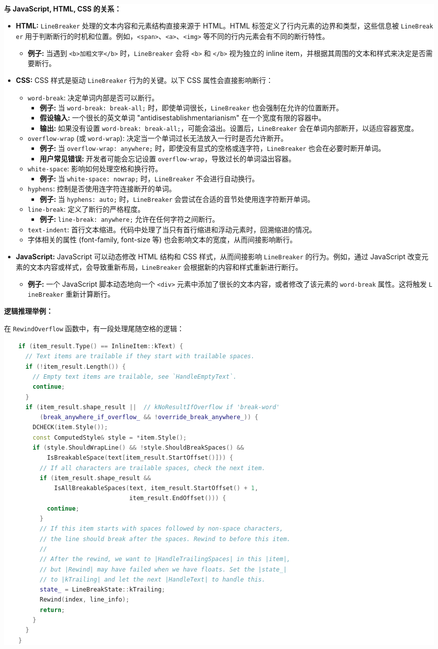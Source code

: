 **与 JavaScript, HTML, CSS 的关系：**

- **HTML:** `LineBreaker` 处理的文本内容和元素结构直接来源于 HTML。HTML 标签定义了行内元素的边界和类型，这些信息被 `LineBreaker` 用于判断断行的时机和位置。例如，`<span>`、`<a>`、`<img>` 等不同的行内元素会有不同的断行特性。
   - **例子:**  当遇到 `<b>加粗文字</b>` 时，`LineBreaker` 会将 `<b>` 和 `</b>` 视为独立的 inline item，并根据其周围的文本和样式来决定是否需要断行。

- **CSS:** CSS 样式是驱动 `LineBreaker` 行为的关键。以下 CSS 属性会直接影响断行：
    - `word-break`:  决定单词内部是否可以断行。
        - **例子:** 当 `word-break: break-all;` 时，即使单词很长，`LineBreaker` 也会强制在允许的位置断开。
        - **假设输入:**  一个很长的英文单词 "antidisestablishmentarianism" 在一个宽度有限的容器中。
        - **输出:** 如果没有设置 `word-break: break-all;`，可能会溢出。设置后，`LineBreaker` 会在单词内部断开，以适应容器宽度。
    - `overflow-wrap` (或 `word-wrap`):  决定当一个单词过长无法放入一行时是否允许断开。
        - **例子:**  当 `overflow-wrap: anywhere;` 时，即使没有显式的空格或连字符，`LineBreaker` 也会在必要时断开单词。
        - **用户常见错误:**  开发者可能会忘记设置 `overflow-wrap`，导致过长的单词溢出容器。
    - `white-space`:  影响如何处理空格和换行符。
        - **例子:** 当 `white-space: nowrap;` 时，`LineBreaker` 不会进行自动换行。
    - `hyphens`:  控制是否使用连字符连接断开的单词。
        - **例子:** 当 `hyphens: auto;` 时，`LineBreaker` 会尝试在合适的音节处使用连字符断开单词。
    - `line-break`:  定义了断行的严格程度。
        - **例子:** `line-break: anywhere;` 允许在任何字符之间断行。
    - `text-indent`:  首行文本缩进。代码中处理了当只有首行缩进和浮动元素时，回溯缩进的情况。
    - 字体相关的属性 (font-family, font-size 等) 也会影响文本的宽度，从而间接影响断行。

- **JavaScript:** JavaScript 可以动态修改 HTML 结构和 CSS 样式，从而间接影响 `LineBreaker` 的行为。例如，通过 JavaScript 改变元素的文本内容或样式，会导致重新布局，`LineBreaker` 会根据新的内容和样式重新进行断行。
    - **例子:**  一个 JavaScript 脚本动态地向一个 `<div>` 元素中添加了很长的文本内容，或者修改了该元素的 `word-break` 属性。这将触发 `LineBreaker` 重新计算断行。

**逻辑推理举例：**

在 `RewindOverflow` 函数中，有一段处理尾随空格的逻辑：

```c++
    if (item_result.Type() == InlineItem::kText) {
      // Text items are trailable if they start with trailable spaces.
      if (!item_result.Length()) {
        // Empty text items are trailable, see `HandleEmptyText`.
        continue;
      }
      if (item_result.shape_result ||  // kNoResultIfOverflow if 'break-word'
          (break_anywhere_if_overflow_ && !override_break_anywhere_)) {
        DCHECK(item.Style());
        const ComputedStyle& style = *item.Style();
        if (style.ShouldWrapLine() && !style.ShouldBreakSpaces() &&
            IsBreakableSpace(text[item_result.StartOffset()])) {
          // If all characters are trailable spaces, check the next item.
          if (item_result.shape_result &&
              IsAllBreakableSpaces(text, item_result.StartOffset() + 1,
                                   item_result.EndOffset())) {
            continue;
          }
          // If this item starts with spaces followed by non-space characters,
          // the line should break after the spaces. Rewind to before this item.
          //
          // After the rewind, we want to |HandleTrailingSpaces| in this |item|,
          // but |Rewind| may have failed when we have floats. Set the |state_|
          // to |kTrailing| and let the next |HandleText| to handle this.
          state_ = LineBreakState::kTrailing;
          Rewind(index, line_info);
          return;
        }
      }
    }
```
